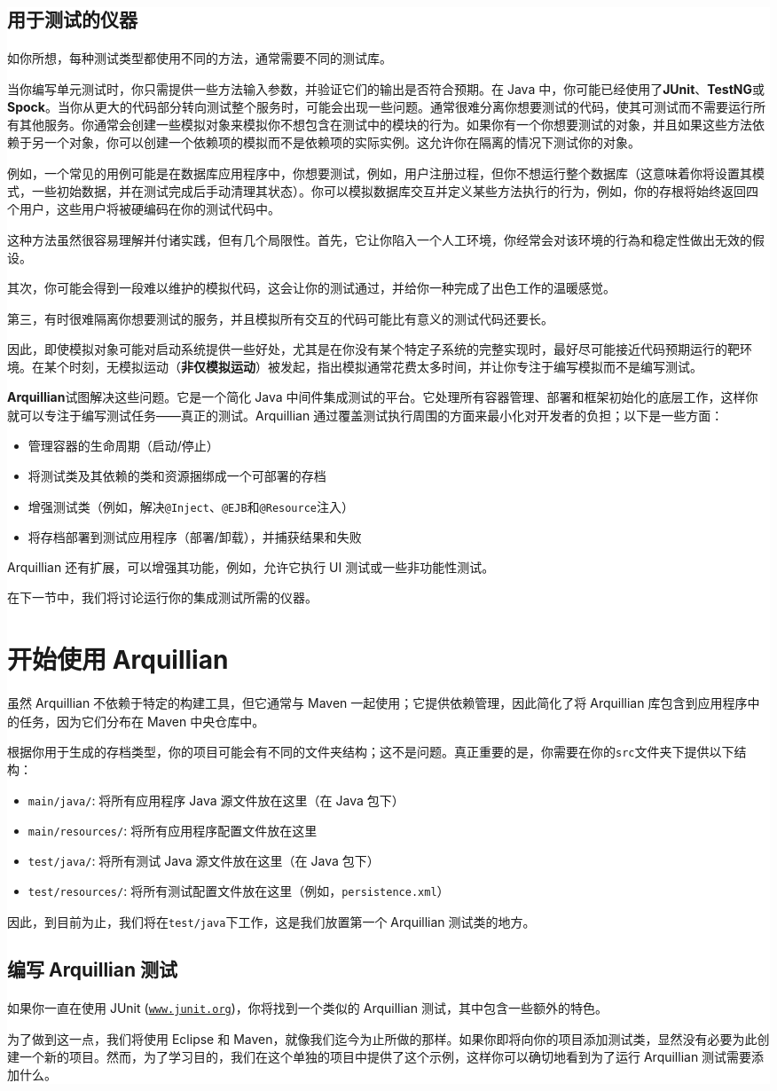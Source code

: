 ## 用于测试的仪器

如你所想，每种测试类型都使用不同的方法，通常需要不同的测试库。

当你编写单元测试时，你只需提供一些方法输入参数，并验证它们的输出是否符合预期。在 Java 中，你可能已经使用了**JUnit**、**TestNG**或**Spock**。当你从更大的代码部分转向测试整个服务时，可能会出现一些问题。通常很难分离你想要测试的代码，使其可测试而不需要运行所有其他服务。你通常会创建一些模拟对象来模拟你不想包含在测试中的模块的行为。如果你有一个你想要测试的对象，并且如果这些方法依赖于另一个对象，你可以创建一个依赖项的模拟而不是依赖项的实际实例。这允许你在隔离的情况下测试你的对象。

例如，一个常见的用例可能是在数据库应用程序中，你想要测试，例如，用户注册过程，但你不想运行整个数据库（这意味着你将设置其模式，一些初始数据，并在测试完成后手动清理其状态）。你可以模拟数据库交互并定义某些方法执行的行为，例如，你的存根将始终返回四个用户，这些用户将被硬编码在你的测试代码中。

这种方法虽然很容易理解并付诸实践，但有几个局限性。首先，它让你陷入一个人工环境，你经常会对该环境的行為和稳定性做出无效的假设。

其次，你可能会得到一段难以维护的模拟代码，这会让你的测试通过，并给你一种完成了出色工作的温暖感觉。

第三，有时很难隔离你想要测试的服务，并且模拟所有交互的代码可能比有意义的测试代码还要长。

因此，即使模拟对象可能对启动系统提供一些好处，尤其是在你没有某个特定子系统的完整实现时，最好尽可能接近代码预期运行的靶环境。在某个时刻，无模拟运动（**非仅模拟运动**）被发起，指出模拟通常花费太多时间，并让你专注于编写模拟而不是编写测试。

**Arquillian**试图解决这些问题。它是一个简化 Java 中间件集成测试的平台。它处理所有容器管理、部署和框架初始化的底层工作，这样你就可以专注于编写测试任务——真正的测试。Arquillian 通过覆盖测试执行周围的方面来最小化对开发者的负担；以下是一些方面：

+   管理容器的生命周期（启动/停止）

+   将测试类及其依赖的类和资源捆绑成一个可部署的存档

+   增强测试类（例如，解决`@Inject`、`@EJB`和`@Resource`注入）

+   将存档部署到测试应用程序（部署/卸载），并捕获结果和失败

Arquillian 还有扩展，可以增强其功能，例如，允许它执行 UI 测试或一些非功能性测试。

在下一节中，我们将讨论运行你的集成测试所需的仪器。

# 开始使用 Arquillian

虽然 Arquillian 不依赖于特定的构建工具，但它通常与 Maven 一起使用；它提供依赖管理，因此简化了将 Arquillian 库包含到应用程序中的任务，因为它们分布在 Maven 中央仓库中。

根据你用于生成的存档类型，你的项目可能会有不同的文件夹结构；这不是问题。真正重要的是，你需要在你的`src`文件夹下提供以下结构：

+   `main/java/`: 将所有应用程序 Java 源文件放在这里（在 Java 包下）

+   `main/resources/`: 将所有应用程序配置文件放在这里

+   `test/java/`: 将所有测试 Java 源文件放在这里（在 Java 包下）

+   `test/resources/`: 将所有测试配置文件放在这里（例如，`persistence.xml`）

因此，到目前为止，我们将在`test/java`下工作，这是我们放置第一个 Arquillian 测试类的地方。

## 编写 Arquillian 测试

如果你一直在使用 JUnit ([`www.junit.org`](http://www.junit.org))，你将找到一个类似的 Arquillian 测试，其中包含一些额外的特色。

为了做到这一点，我们将使用 Eclipse 和 Maven，就像我们迄今为止所做的那样。如果你即将向你的项目添加测试类，显然没有必要为此创建一个新的项目。然而，为了学习目的，我们在这个单独的项目中提供了这个示例，这样你可以确切地看到为了运行 Arquillian 测试需要添加什么。
